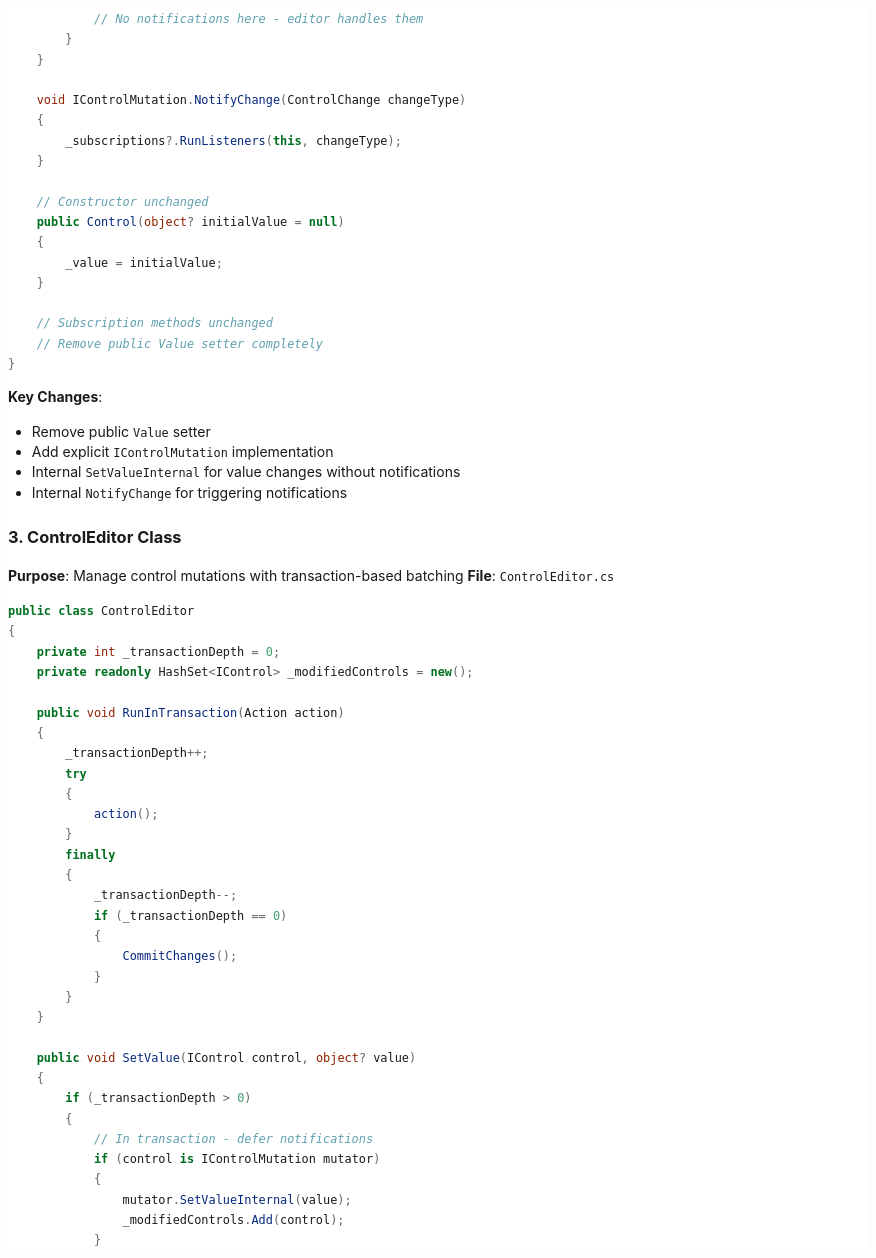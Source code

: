 ```csharp
            // No notifications here - editor handles them
        }
    }

    void IControlMutation.NotifyChange(ControlChange changeType)
    {
        _subscriptions?.RunListeners(this, changeType);
    }

    // Constructor unchanged
    public Control(object? initialValue = null)
    {
        _value = initialValue;
    }

    // Subscription methods unchanged
    // Remove public Value setter completely
}
```

**Key Changes**:
- Remove public `Value` setter
- Add explicit `IControlMutation` implementation
- Internal `SetValueInternal` for value changes without notifications
- Internal `NotifyChange` for triggering notifications

### 3. ControlEditor Class

**Purpose**: Manage control mutations with transaction-based batching
**File**: `ControlEditor.cs`

```csharp
public class ControlEditor
{
    private int _transactionDepth = 0;
    private readonly HashSet<IControl> _modifiedControls = new();

    public void RunInTransaction(Action action)
    {
        _transactionDepth++;
        try
        {
            action();
        }
        finally
        {
            _transactionDepth--;
            if (_transactionDepth == 0)
            {
                CommitChanges();
            }
        }
    }

    public void SetValue(IControl control, object? value)
    {
        if (_transactionDepth > 0)
        {
            // In transaction - defer notifications
            if (control is IControlMutation mutator)
            {
                mutator.SetValueInternal(value);
                _modifiedControls.Add(control);
            }
```